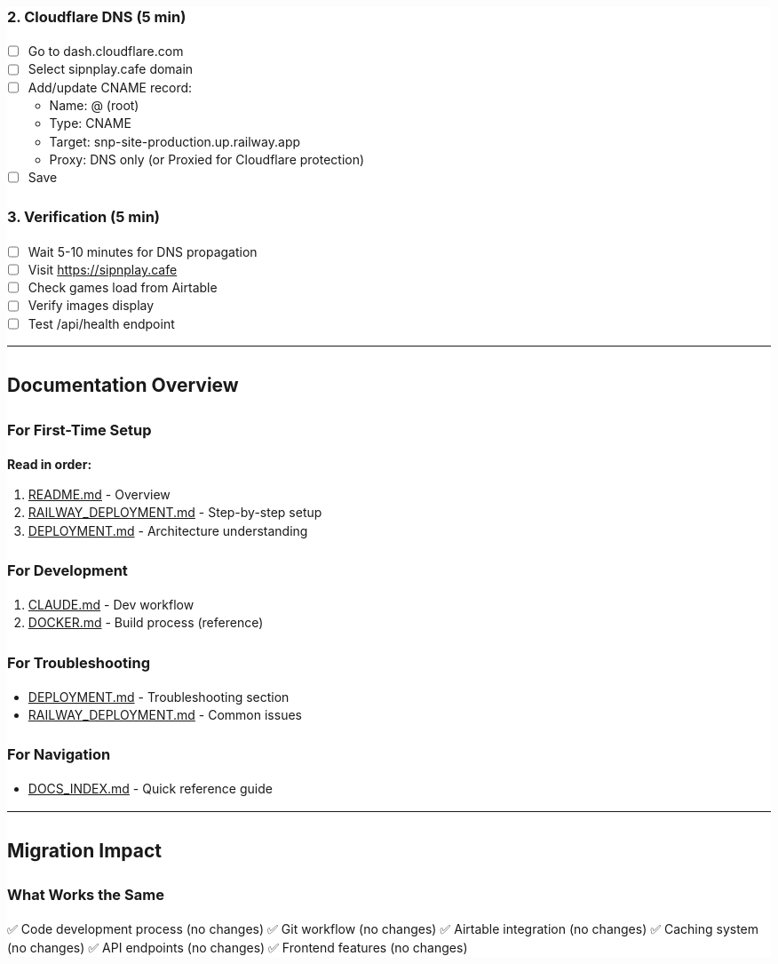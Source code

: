 ### 2. Cloudflare DNS (5 min)
- [ ] Go to dash.cloudflare.com
- [ ] Select sipnplay.cafe domain
- [ ] Add/update CNAME record:
  - Name: @ (root)
  - Type: CNAME
  - Target: snp-site-production.up.railway.app
  - Proxy: DNS only (or Proxied for Cloudflare protection)
- [ ] Save

### 3. Verification (5 min)
- [ ] Wait 5-10 minutes for DNS propagation
- [ ] Visit https://sipnplay.cafe
- [ ] Check games load from Airtable
- [ ] Verify images display
- [ ] Test /api/health endpoint

---

## Documentation Overview

### For First-Time Setup
**Read in order:**
1. [README.md](README.md) - Overview
2. [RAILWAY_DEPLOYMENT.md](RAILWAY_DEPLOYMENT.md) - Step-by-step setup
3. [DEPLOYMENT.md](DEPLOYMENT.md) - Architecture understanding

### For Development
1. [CLAUDE.md](CLAUDE.md) - Dev workflow
2. [DOCKER.md](DOCKER.md) - Build process (reference)

### For Troubleshooting
- [DEPLOYMENT.md](DEPLOYMENT.md) - Troubleshooting section
- [RAILWAY_DEPLOYMENT.md](RAILWAY_DEPLOYMENT.md) - Common issues

### For Navigation
- [DOCS_INDEX.md](DOCS_INDEX.md) - Quick reference guide

---

## Migration Impact

### What Works the Same
✅ Code development process (no changes)
✅ Git workflow (no changes)
✅ Airtable integration (no changes)
✅ Caching system (no changes)
✅ API endpoints (no changes)
✅ Frontend features (no changes)
